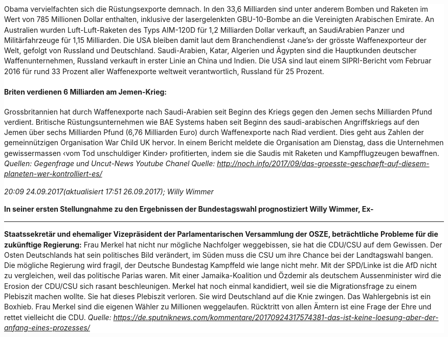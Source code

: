 Obama vervielfachten sich die Rüstungsexporte demnach. In den 33,6 Milliarden sind unter anderem Bomben
und Raketen im Wert von 785 Millionen Dollar enthalten, inklusive der lasergelenkten GBU-10-Bombe an die
Vereinigten Arabischen Emirate.
An Australien wurden Luft-Luft-Raketen des Typs AIM-120D für 1,2 Milliarden Dollar verkauft, an SaudiArabien Panzer und Militärfahrzeuge für 1,15 Milliarden. Die USA bleiben damit laut dem Branchendienst
‹Jane’s› der grösste Waffenexporteur der Welt, gefolgt von Russland und Deutschland.
Saudi-Arabien, Katar, Algerien und Ägypten sind die Hauptkunden deutscher Waffenunternehmen, Russland
verkauft in erster Linie an China und Indien. Die USA sind laut einem SIPRI-Bericht vom Februar 2016 für
rund 33 Prozent aller Waffenexporte weltweit verantwortlich, Russland für 25 Prozent.

#### Briten verdienen 6 Milliarden am Jemen-Krieg:
Grossbritannien hat durch Waffenexporte nach Saudi-Arabien seit Beginn des Kriegs gegen den Jemen sechs
Milliarden Pfund verdient.
Britische Rüstungsunternehmen wie BAE Systems haben seit Beginn des saudi-arabischen Angriffskriegs auf
den Jemen über sechs Milliarden Pfund (6,76 Milliarden Euro) durch Waffenexporte nach Riad verdient. Dies
geht aus Zahlen der gemeinnützigen Organisation War Child UK hervor.
In einem Bericht meldete die Organisation am Dienstag, dass die Unternehmen gewissermassen ‹vom Tod unschuldiger Kinder› profitierten, indem sie die Saudis mit Raketen und Kampfflugzeugen bewaffnen.
_Quellen: Gegenfrage und Uncut-News Youtube Chanel_
_Quelle: http://noch.info/2017/09/das-groesste-geschaeft-auf-diesem-planeten-wer-kontrolliert-es/_

_20:09 24.09.2017(aktualisiert 17:51 26.09.2017); Willy Wimmer_

**In seiner ersten Stellungnahme zu den Ergebnissen der Bundestagswahl prognostiziert Willy Wimmer, Ex-**


-----

**Staatssekretär und ehemaliger Vizepräsident der Parlamentarischen Versammlung der OSZE, beträchtliche**
**Probleme für die zukünftige Regierung:**
Frau Merkel hat nicht nur mögliche Nachfolger weggebissen, sie hat die CDU/CSU auf dem Gewissen. Der Osten
Deutschlands hat sein politisches Bild verändert, im Süden muss die CSU um ihre Chance bei der Landtagswahl
bangen.
Die mögliche Regierung wird fragil, der Deutsche Bundestag Kampffeld wie lange nicht mehr. Mit der SPD/Linke
ist die AfD nicht zu vergleichen, weil das politische Parias waren.
Mit einer Jamaika-Koalition und Özdemir als deutschem Aussenminister wird die Erosion der CDU/CSU sich
rasant beschleunigen. Merkel hat noch einmal kandidiert, weil sie die Migrationsfrage zu einem Plebiszit machen
wollte. Sie hat dieses Plebiszit verloren.
Sie wird Deutschland auf die Knie zwingen. Das Wahlergebnis ist ein Boxhieb. Frau Merkel sind die eigenen
Wähler zu Millionen weggelaufen. Rücktritt von allen Ämtern ist eine Frage der Ehre und rettet vielleicht die CDU.
_Quelle: https://de.sputniknews.com/kommentare/20170924317574381-das-ist-keine-loesung-aber-der-anfang-eines-prozesses/_
